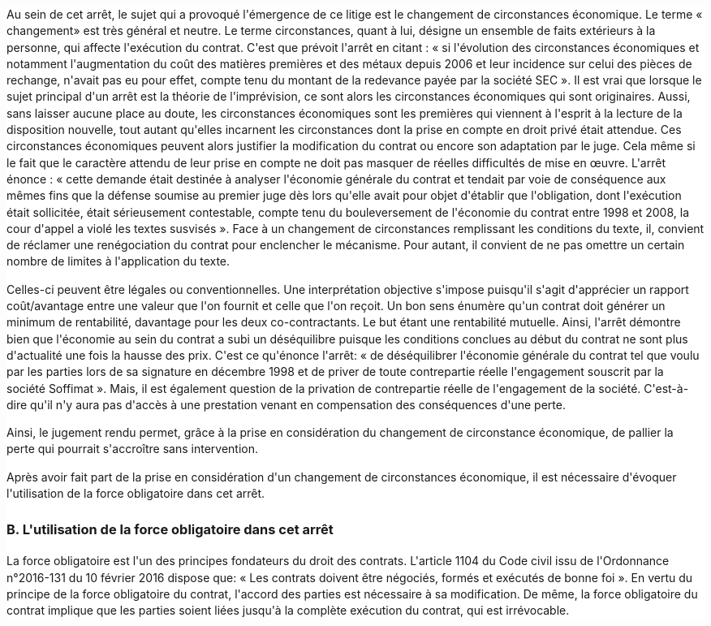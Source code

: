 Au sein de cet arrêt, le sujet qui a provoqué l'émergence de ce litige est le changement de circonstances économique. Le terme « changement» est très général et neutre. Le terme circonstances, quant à lui, désigne un ensemble de faits extérieurs à la personne, qui affecte l'exécution du contrat. C'est que prévoit l'arrêt en citant : « si l'évolution des circonstances économiques et notamment l'augmentation du coût des matières premières et des métaux depuis 2006 et leur incidence sur celui des pièces de rechange, n'avait pas eu pour effet, compte tenu du montant de la redevance payée par la société SEC ». Il est vrai que lorsque le sujet principal d'un arrêt est la théorie de l'imprévision, ce sont alors les circonstances économiques qui sont originaires. Aussi, sans laisser aucune place au doute, les circonstances économiques sont les premières qui viennent à l'esprit à la lecture de la disposition nouvelle, tout autant qu'elles incarnent les circonstances dont la prise en compte en droit privé était attendue. Ces circonstances économiques peuvent alors justifier la modification du contrat ou encore son adaptation par le juge. Cela même si le fait que le caractère attendu de leur prise en compte ne doit pas masquer de réelles difficultés de mise en œuvre. L'arrêt énonce : « cette demande était destinée à analyser l'économie générale du contrat et tendait par voie de conséquence aux mêmes fins que la défense soumise au premier juge dès lors qu'elle avait pour objet d'établir que l'obligation, dont l'exécution était sollicitée, était sérieusement contestable, compte tenu du bouleversement de l'économie du contrat entre 1998 et 2008, la cour d'appel a violé les textes susvisés ». Face à un changement de circonstances remplissant les conditions du texte, il, convient de réclamer une renégociation du contrat pour enclencher le mécanisme. Pour autant, il convient de ne pas omettre un certain nombre de limites à l'application du texte.

Celles-ci peuvent être légales ou conventionnelles. Une interprétation objective s'impose puisqu'il s'agit d'apprécier un rapport coût/avantage entre une valeur que l'on fournit et celle que l'on reçoit. Un bon sens énumère qu'un contrat doit générer un minimum de rentabilité, davantage pour les deux co-contractants. Le but étant une rentabilité mutuelle. Ainsi, l'arrêt démontre bien que l'économie au sein du contrat a subi un déséquilibre puisque les conditions conclues au début du contrat ne sont plus d'actualité une fois la hausse des prix. C'est ce qu'énonce l'arrêt: « de déséquilibrer l'économie générale du contrat tel que voulu par les parties lors de sa signature en décembre 1998 et de priver de toute contrepartie réelle l'engagement souscrit par la société Soffimat ». Mais, il est également question de la privation de contrepartie réelle de l'engagement de la société. C'est-à-dire qu'il n'y aura pas d'accès à une prestation venant en compensation des conséquences d'une perte.

Ainsi, le jugement rendu permet, grâce à la prise en considération du changement de circonstance économique, de pallier la perte qui pourrait s'accroître sans intervention.

Après avoir fait part de la prise en considération d'un changement de circonstances économique, il est nécessaire d'évoquer l'utilisation de la force obligatoire dans cet arrêt.

### B. L'utilisation de la force obligatoire dans cet arrêt

La force obligatoire est l'un des principes fondateurs du droit des contrats. L'article 1104 du Code civil issu de l'Ordonnance n°2016-131 du 10 février 2016 dispose que: « Les contrats doivent être négociés, formés et exécutés de bonne foi ». En vertu du principe de la force obligatoire du contrat, l'accord des parties est nécessaire à sa modification. De même, la force obligatoire du contrat implique que les parties soient liées jusqu'à la complète exécution du contrat, qui est irrévocable.

